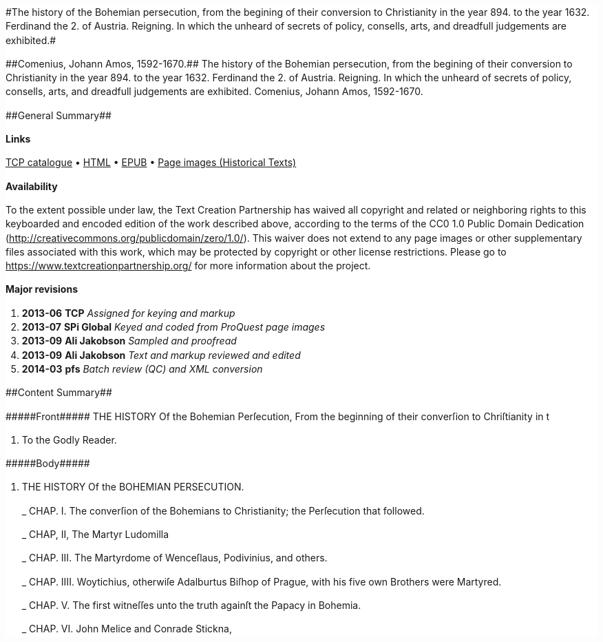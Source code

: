 #The history of the Bohemian persecution, from the begining of their conversion to Christianity in the year 894. to the year 1632. Ferdinand the 2. of Austria. Reigning. In which the unheard of secrets of policy, consells, arts, and dreadfull judgements are exhibited.#

##Comenius, Johann Amos, 1592-1670.##
The history of the Bohemian persecution, from the begining of their conversion to Christianity in the year 894. to the year 1632. Ferdinand the 2. of Austria. Reigning. In which the unheard of secrets of policy, consells, arts, and dreadfull judgements are exhibited.
Comenius, Johann Amos, 1592-1670.

##General Summary##

**Links**

[TCP catalogue](http://www.ota.ox.ac.uk/tcp/)  • 
[HTML](http://tei.it.ox.ac.uk/tcp/Texts-HTML/free/A80/A80219.html)  • 
[EPUB](http://tei.it.ox.ac.uk/tcp/Texts-EPUB/free/A80/A80219.epub) • 
[Page images (Historical Texts)](https://historicaltexts.jisc.ac.uk/eebo-99867862e)

**Availability**

To the extent possible under law, the Text Creation Partnership has waived all copyright and related or neighboring rights to this keyboarded and encoded edition of the work described above, according to the terms of the CC0 1.0 Public Domain Dedication (http://creativecommons.org/publicdomain/zero/1.0/). This waiver does not extend to any page images or other supplementary files associated with this work, which may be protected by copyright or other license restrictions. Please go to https://www.textcreationpartnership.org/ for more information about the project.

**Major revisions**

1. __2013-06__ __TCP__ *Assigned for keying and markup*
1. __2013-07__ __SPi Global__ *Keyed and coded from ProQuest page images*
1. __2013-09__ __Ali Jakobson__ *Sampled and proofread*
1. __2013-09__ __Ali Jakobson__ *Text and markup reviewed and edited*
1. __2014-03__ __pfs__ *Batch review (QC) and XML conversion*

##Content Summary##

#####Front#####
THE HISTORY Of the Bohemian Perſecution, From the beginning of their converſion to Chriſtianity in t
1. To the Godly Reader.

#####Body#####

1. THE HISTORY Of the BOHEMIAN PERSECUTION.

    _ CHAP. I. The converſion of the Bohemians to Christianity; the Perſecution that followed.

    _ CHAP, II, The Martyr Ludomilla

    _ CHAP. III. The Martyrdome of Wenceſlaus, Podivinius, and others.

    _ CHAP. IIII. Woytichius, otherwiſe Adalburtus Biſhop of Prague, with his five own Brothers were Martyred.

    _ CHAP. V. The first witneſſes unto the truth againſt the Papacy in Bohemia.

    _ CHAP. VI. John Melice and Conrade Stickna,
